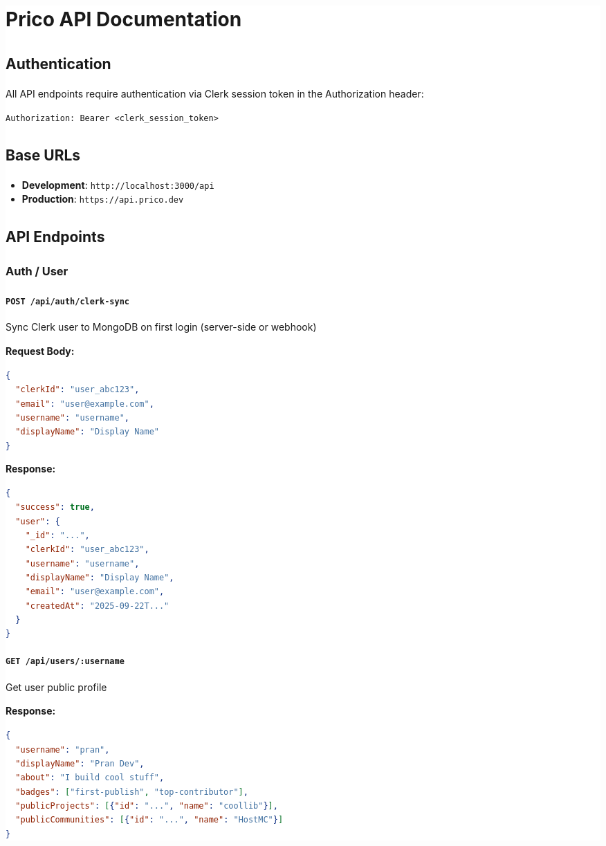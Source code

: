 # Prico API Documentation

## Authentication

All API endpoints require authentication via Clerk session token in the Authorization header:
```
Authorization: Bearer <clerk_session_token>
```

## Base URLs

- **Development**: `http://localhost:3000/api`
- **Production**: `https://api.prico.dev`

## API Endpoints

### Auth / User

#### `POST /api/auth/clerk-sync`
Sync Clerk user to MongoDB on first login (server-side or webhook)

**Request Body:**
```json
{
  "clerkId": "user_abc123",
  "email": "user@example.com",
  "username": "username",
  "displayName": "Display Name"
}
```

**Response:**
```json
{
  "success": true,
  "user": {
    "_id": "...",
    "clerkId": "user_abc123",
    "username": "username",
    "displayName": "Display Name",
    "email": "user@example.com",
    "createdAt": "2025-09-22T..."
  }
}
```

#### `GET /api/users/:username`
Get user public profile

**Response:**
```json
{
  "username": "pran",
  "displayName": "Pran Dev",
  "about": "I build cool stuff",
  "badges": ["first-publish", "top-contributor"],
  "publicProjects": [{"id": "...", "name": "coollib"}],
  "publicCommunities": [{"id": "...", "name": "HostMC"}]
}
```
